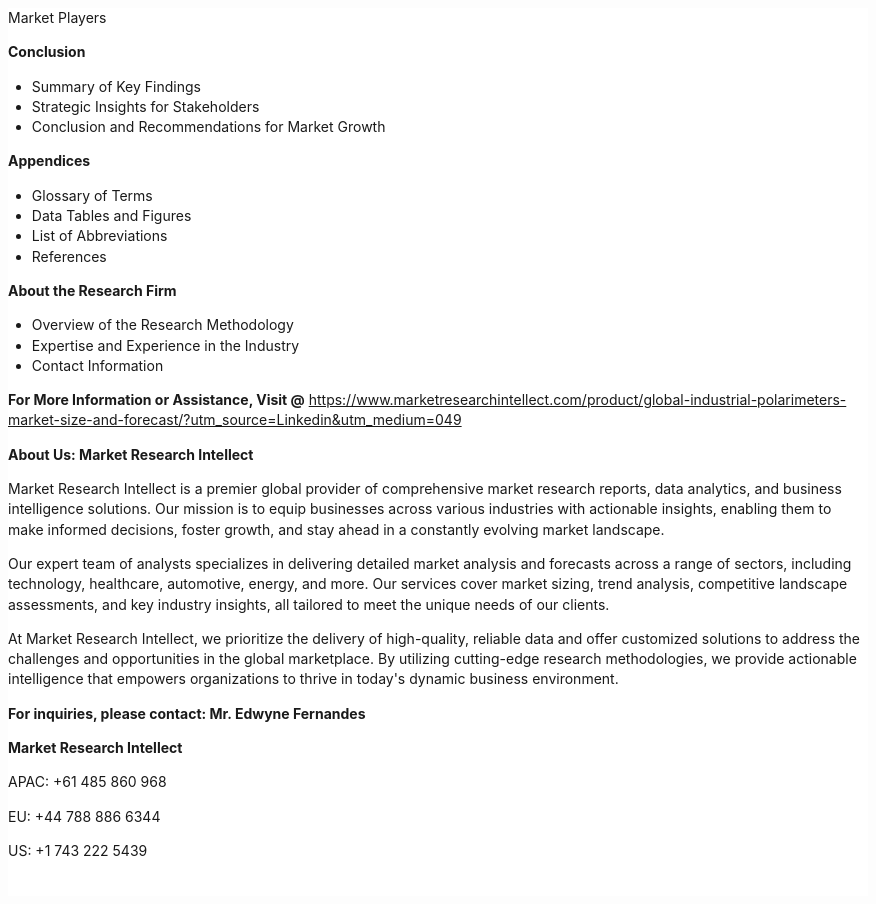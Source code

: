 Market Players</li></ul><p><strong>Conclusion</strong></p><ul><li>Summary of Key Findings</li><li>Strategic Insights for Stakeholders</li><li>Conclusion and Recommendations for Market Growth</li></ul><p><strong>Appendices</strong></p><ul><li>Glossary of Terms</li><li>Data Tables and Figures</li><li>List of Abbreviations</li><li>References</li></ul><p><strong>About the Research Firm</strong></p><ul><li>Overview of the Research Methodology</li><li>Expertise and Experience in the Industry</li><li>Contact Information</li></ul></div><div class="article-main__content" data-test-id="publishing-text-block"><p><span class="font-[700]"><strong>For More Information or Assistance, Visit @</strong>&nbsp;<a href="https://www.marketresearchintellect.com/product/global-industrial-polarimeters-market-size-and-forecast/?utm_source=Linkedin&utm_medium=049">https://www.marketresearchintellect.com/product/global-industrial-polarimeters-market-size-and-forecast/?utm_source=Linkedin&utm_medium=049</a></span></p><p><strong>About Us: Market Research Intellect</strong></p><p>Market Research Intellect is a premier global provider of comprehensive market research reports, data analytics, and business intelligence solutions. Our mission is to equip businesses across various industries with actionable insights, enabling them to make informed decisions, foster growth, and stay ahead in a constantly evolving market landscape.</p><p>Our expert team of analysts specializes in delivering detailed market analysis and forecasts across a range of sectors, including technology, healthcare, automotive, energy, and more. Our services cover market sizing, trend analysis, competitive landscape assessments, and key industry insights, all tailored to meet the unique needs of our clients.</p><p>At Market Research Intellect, we prioritize the delivery of high-quality, reliable data and offer customized solutions to address the challenges and opportunities in the global marketplace. By utilizing cutting-edge research methodologies, we provide actionable intelligence that empowers organizations to thrive in today's dynamic business environment.</p><p><strong>For inquiries, please contact: Mr. Edwyne Fernandes</strong></p><p><strong>Market Research Intellect</strong></p><p>APAC: +61 485 860 968</p><p>EU: +44 788 886 6344</p><p>US: +1 743 222 5439</p></div><div class="article-main__content" data-test-id="publishing-text-block">&nbsp;</div>
